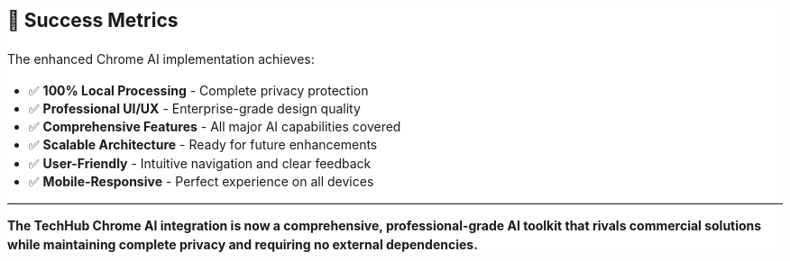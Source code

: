 ## 🎯 Success Metrics

The enhanced Chrome AI implementation achieves:
- ✅ **100% Local Processing** - Complete privacy protection
- ✅ **Professional UI/UX** - Enterprise-grade design quality
- ✅ **Comprehensive Features** - All major AI capabilities covered
- ✅ **Scalable Architecture** - Ready for future enhancements
- ✅ **User-Friendly** - Intuitive navigation and clear feedback
- ✅ **Mobile-Responsive** - Perfect experience on all devices

---

**The TechHub Chrome AI integration is now a comprehensive, professional-grade AI toolkit that rivals commercial solutions while maintaining complete privacy and requiring no external dependencies.**